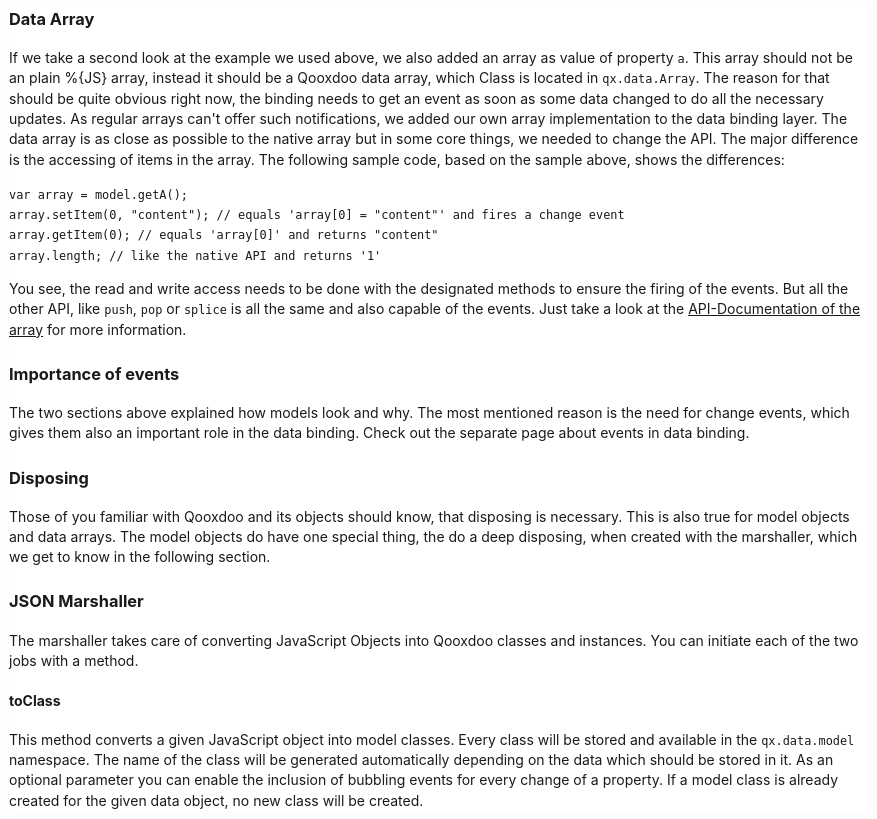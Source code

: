 ### Data Array

If we take a second look at the example we used above, we also added
an array as value of property `a`. This array should not be an plain
%{JS} array, instead it should be a Qooxdoo data array, which Class is
located in `qx.data.Array`. The reason for that should be quite
obvious right now, the binding needs to get an event as soon as some
data changed to do all the necessary updates. As regular arrays can't
offer such notifications, we added our own array implementation to the
data binding layer. The data array is as close as possible to the
native array but in some core things, we needed to change the API. The
major difference is the accessing of items in the array. The following
sample code, based on the sample above, shows the differences:

```
var array = model.getA();
array.setItem(0, "content"); // equals 'array[0] = "content"' and fires a change event
array.getItem(0); // equals 'array[0]' and returns "content"
array.length; // like the native API and returns '1'
```

You see, the read and write access needs to be done with the
designated methods to ensure the firing of the events. But all the
other API, like `push`, `pop` or `splice` is all the same and also
capable of the events. Just take a look at the [API-Documentation of
the array](apps://apiviewer/#qx.data.Array) for more information.

### Importance of events

The two sections above explained how models look and why. The most
mentioned reason is the need for change events, which gives them also
an important role in the data binding. Check out the separate page
about events in data binding.

### Disposing

Those of you familiar with Qooxdoo and its objects should know, that
disposing is necessary. This is also true for model objects and data
arrays. The model objects do have one special thing, the do a deep
disposing, when created with the marshaller, which we get to know in
the following section.

### JSON Marshaller

The marshaller takes care of converting JavaScript Objects into
Qooxdoo classes and instances. You can initiate each of the two jobs
with a method.

#### toClass

This method converts a given JavaScript object into model classes.
Every class will be stored and available in the `qx.data.model`
namespace. The name of the class will be generated automatically
depending on the data which should be stored in it. As an optional
parameter you can enable the inclusion of bubbling events for every
change of a property. If a model class is already created for the
given data object, no new class will be created.

